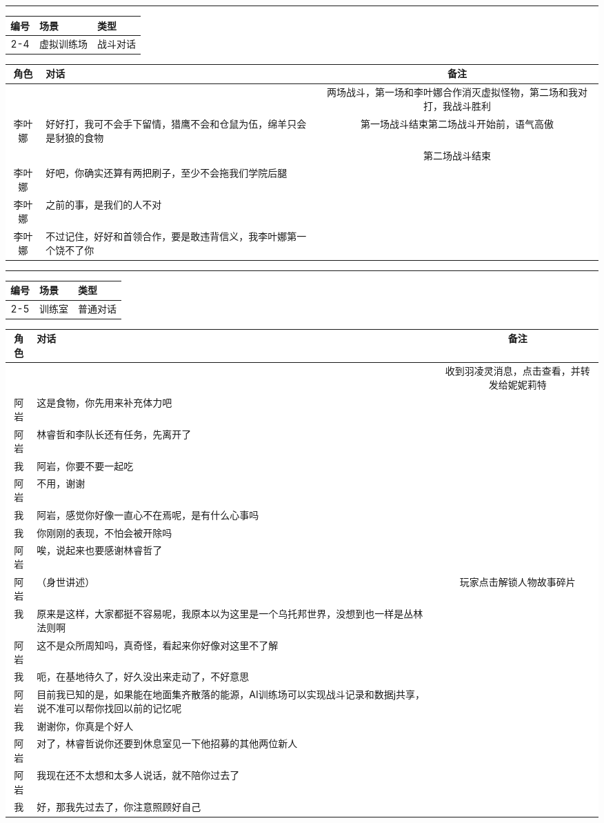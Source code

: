 

---

|编号|场景|类型|
|:-:|:-|:-|
|2-4|虚拟训练场|战斗对话|

|角色|对话|备注|
|:-:|:-|:-:|
|||两场战斗，第一场和李叶娜合作消灭虚拟怪物，第二场和我对打，我战斗胜利|
|李叶娜|好好打，我可不会手下留情，猎鹰不会和仓鼠为伍，绵羊只会是豺狼的食物|第一场战斗结束第二场战斗开始前，语气高傲|
|||第二场战斗结束|
|李叶娜|好吧，你确实还算有两把刷子，至少不会拖我们学院后腿||	
|李叶娜|之前的事，是我们的人不对||	
|李叶娜|不过记住，好好和首领合作，要是敢违背信义，我李叶娜第一个饶不了你||	


---

|编号|场景|类型|
|:-:|:-|:-|
|2-5|训练室|普通对话|

|角色|对话|备注|
|:-:|:-|:-:|
|||收到羽凌灵消息，点击查看，并转发给妮妮莉特|
|阿岩|这是食物，你先用来补充体力吧||
|阿岩|林睿哲和李队长还有任务，先离开了||
|我|阿岩，你要不要一起吃||
|阿岩|不用，谢谢||
|我|阿岩，感觉你好像一直心不在焉呢，是有什么心事吗||
|我|你刚刚的表现，不怕会被开除吗||
|阿岩|唉，说起来也要感谢林睿哲了||
|阿岩|（身世讲述）|玩家点击解锁人物故事碎片|
|我|原来是这样，大家都挺不容易呢，我原本以为这里是一个乌托邦世界，没想到也一样是丛林法则啊||
|阿岩|这不是众所周知吗，真奇怪，看起来你好像对这里不了解||
|我|呃，在基地待久了，好久没出来走动了，不好意思||
|阿岩|目前我已知的是，如果能在地面集齐散落的能源，AI训练场可以实现战斗记录和数据j共享，说不准可以帮你找回以前的记忆呢||
|我|谢谢你，你真是个好人||
|阿岩|对了，林睿哲说你还要到休息室见一下他招募的其他两位新人||
|阿岩|我现在还不太想和太多人说话，就不陪你过去了||
|我|好，那我先过去了，你注意照顾好自己||
